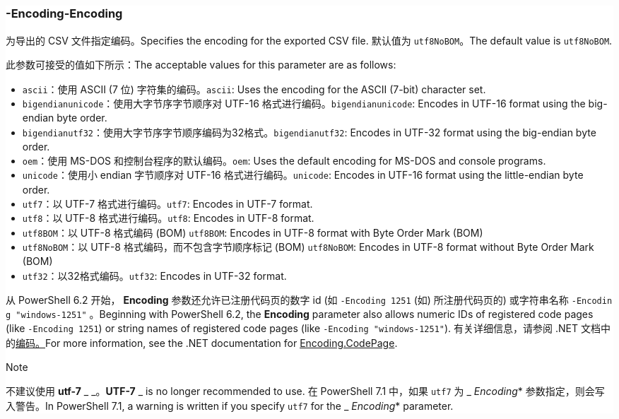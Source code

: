### <span data-ttu-id="ae270-237">-Encoding</span><span class="sxs-lookup"><span data-stu-id="ae270-237">-Encoding</span></span>

<span data-ttu-id="ae270-238">为导出的 CSV 文件指定编码。</span><span class="sxs-lookup"><span data-stu-id="ae270-238">Specifies the encoding for the exported CSV file.</span></span> <span data-ttu-id="ae270-239">默认值为 `utf8NoBOM`。</span><span class="sxs-lookup"><span data-stu-id="ae270-239">The default value is `utf8NoBOM`.</span></span>

<span data-ttu-id="ae270-240">此参数可接受的值如下所示：</span><span class="sxs-lookup"><span data-stu-id="ae270-240">The acceptable values for this parameter are as follows:</span></span>

- <span data-ttu-id="ae270-241">`ascii`：使用 ASCII (7 位) 字符集的编码。</span><span class="sxs-lookup"><span data-stu-id="ae270-241">`ascii`: Uses the encoding for the ASCII (7-bit) character set.</span></span>
- <span data-ttu-id="ae270-242">`bigendianunicode`：使用大字节序字节顺序对 UTF-16 格式进行编码。</span><span class="sxs-lookup"><span data-stu-id="ae270-242">`bigendianunicode`: Encodes in UTF-16 format using the big-endian byte order.</span></span>
- <span data-ttu-id="ae270-243">`bigendianutf32`：使用大字节序字节顺序编码为32格式。</span><span class="sxs-lookup"><span data-stu-id="ae270-243">`bigendianutf32`: Encodes in UTF-32 format using the big-endian byte order.</span></span>
- <span data-ttu-id="ae270-244">`oem`：使用 MS-DOS 和控制台程序的默认编码。</span><span class="sxs-lookup"><span data-stu-id="ae270-244">`oem`: Uses the default encoding for MS-DOS and console programs.</span></span>
- <span data-ttu-id="ae270-245">`unicode`：使用小 endian 字节顺序对 UTF-16 格式进行编码。</span><span class="sxs-lookup"><span data-stu-id="ae270-245">`unicode`: Encodes in UTF-16 format using the little-endian byte order.</span></span>
- <span data-ttu-id="ae270-246">`utf7`：以 UTF-7 格式进行编码。</span><span class="sxs-lookup"><span data-stu-id="ae270-246">`utf7`: Encodes in UTF-7 format.</span></span>
- <span data-ttu-id="ae270-247">`utf8`：以 UTF-8 格式进行编码。</span><span class="sxs-lookup"><span data-stu-id="ae270-247">`utf8`: Encodes in UTF-8 format.</span></span>
- <span data-ttu-id="ae270-248">`utf8BOM`：以 UTF-8 格式编码 (BOM) </span><span class="sxs-lookup"><span data-stu-id="ae270-248">`utf8BOM`: Encodes in UTF-8 format with Byte Order Mark (BOM)</span></span>
- <span data-ttu-id="ae270-249">`utf8NoBOM`：以 UTF-8 格式编码，而不包含字节顺序标记 (BOM) </span><span class="sxs-lookup"><span data-stu-id="ae270-249">`utf8NoBOM`: Encodes in UTF-8 format without Byte Order Mark (BOM)</span></span>
- <span data-ttu-id="ae270-250">`utf32`：以32格式编码。</span><span class="sxs-lookup"><span data-stu-id="ae270-250">`utf32`: Encodes in UTF-32 format.</span></span>

<span data-ttu-id="ae270-251">从 PowerShell 6.2 开始， **Encoding** 参数还允许已注册代码页的数字 id (如 `-Encoding 1251` (如) 所注册代码页的) 或字符串名称 `-Encoding "windows-1251"` 。</span><span class="sxs-lookup"><span data-stu-id="ae270-251">Beginning with PowerShell 6.2, the **Encoding** parameter also allows numeric IDs of registered code pages (like `-Encoding 1251`) or string names of registered code pages (like `-Encoding "windows-1251"`).</span></span> <span data-ttu-id="ae270-252">有关详细信息，请参阅 .NET 文档中的[编码。](/dotnet/api/system.text.encoding.codepage?view=netcore-2.2)</span><span class="sxs-lookup"><span data-stu-id="ae270-252">For more information, see the .NET documentation for [Encoding.CodePage](/dotnet/api/system.text.encoding.codepage?view=netcore-2.2).</span></span>

> [!NOTE]
> <span data-ttu-id="ae270-253">不建议使用 **utf-7** _ _。</span><span class="sxs-lookup"><span data-stu-id="ae270-253">**UTF-7** _ is no longer recommended to use.</span></span> <span data-ttu-id="ae270-254">在 PowerShell 7.1 中，如果 `utf7` 为 _ *Encoding*\* 参数指定，则会写入警告。</span><span class="sxs-lookup"><span data-stu-id="ae270-254">In PowerShell 7.1, a warning is written if you specify `utf7` for the _ *Encoding*\* parameter.</span></span>

